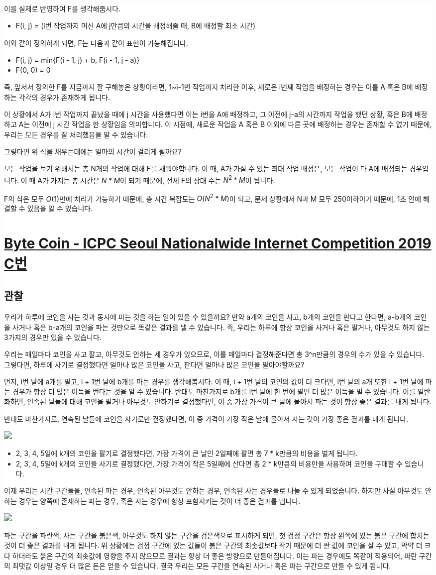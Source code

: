 이를 실제로 반영하여 F를 생각해줍시다.

- F(i, j) = (i번 작업까지 머신 A에 j만큼의 시간을 배정해줄 때, B에 배정할 최소 시간)

이와 같이 정의하게 되면, F는 다음과 같이 표현이 가능해집니다.

- F(i, j) = min{F(i - 1, j) + b, F(i - 1, j - a)}
- F(0, 0) = 0

즉, 앞서서 정의한 F를 지금까지 잘 구해놓은 상황이라면, 1~i-1번 작업까지 처리한 이후, 새로운 i번째 작업을 배정하는 경우는 이를 A 혹은 B에 배정하는 각각의 경우가 존재하게 됩니다.

이 상황에서 A가 i번 작업까지 끝났을 때에 j 시간을 사용했다면 이는 i번을 A에 배정하고, 그 이전에 j-a의 시간까지 작업을 했던 상황, 혹은 B에 배정하고 A는 이전에 j 시간 작업을 한 상황임을 의미합니다.
이 시점에, 새로운 작업을 A 혹은 B 이외에 다른 곳에 배정하는 경우는 존재할 수 없기 때문에, 우리는 모든 경우를 잘 처리했음을 알 수 있습니다.

그렇다면 위 식을 채우는데에는 얼마의 시간이 걸리게 될까요?

모든 작업을 보기 위해서는 총 N개의 작업에 대해 F를 채워야합니다. 이 때, A가 가질 수 있는 최대 작업 배정은, 모든 작업이 다 A에 배정되는 경우입니다.
이 때 A가 가지는 총 시간은 $N * M$이 되기 때문에, 전체 F의 상태 수는 $N^2 * M$이 됩니다.

F의 식은 모두 $O(1)$만에 처리가 가능하기 때문에, 총 시간 복잡도는 $O(N^2 * M)$이 되고, 문제 상황에서 N과 M 모두 250이하이기 때문에, 1초 안에 해결할 수 있음을 알 수 있습니다.

# [Byte Coin - ICPC Seoul Nationalwide Internet Competition 2019 C번](https://www.acmicpc.net/problem/17521)

## 관찰

우리가 하루에 코인을 사는 것과 동시에 파는 것을 하는 일이 있을 수 있을까요? 만약 a개의 코인을 사고, b개의 코인을 판다고 한다면, a-b개의 코인을 사거나 혹은 b-a개의 코인을 파는 것만으로 똑같은 결과를 낼 수 있습니다. 즉, 우리는 하루에 항상 코인을 사거나 혹은 팔거나, 아무것도 하지 않는 3가지의 경우만 있을 수 있습니다.

우리는 매일마다 코인을 사고 팔고, 아무것도 안하는 세 경우가 있으므로, 이를 매일마다 결정해준다면 총 3^n만큼의 경우의 수가 있을 수 있습니다. 그렇다면, 하루에 사기로 결정했다면 얼마나 많은 코인을 사고, 판다면 얼마나 많은 코인을 팔아야할까요?

먼저, i번 날에 a개를 팔고, i + 1번 날에 b개를 파는 경우를 생각해봅시다. 이 때, i + 1번 날의 코인의 값이 더 크다면, i번 날의 a개 또한 i + 1번 날에 파는 경우가 항상 더 많은 이득을 번다는 것을 알 수 있습니다. 반대도 마찬가지로 b개를 i번 날에 한 번에 팔면 더 많은 이득을 벌 수 있습니다.
이를 일반화하면, 연속된 날들에 대해 코인을 팔거나 아무것도 안하기로 결정했다면, 이 중 가장 가격이 큰 날에 몰아서 파는 것이 항상 좋은 결과를 내게 됩니다.

반대도 마찬가지로, 연속된 날들에 코인을 사기로만 결정했다면, 이 중 가격이 가장 작은 날에 몰아서 사는 것이 가장 좋은 결과를 내게 됩니다.

![](/assets/images/VennTum/How_to_approach/How_to_approach_problems_11_3.PNG)

- 2, 3, 4, 5일에 k개의 코인을 팔기로 결정했다면, 가장 가격이 큰 날인 2일째에 팔면 총 7 * k만큼의 비용을 벌게 됩니다.
- 2, 3, 4, 5일에 k개의 코인을 사기로 결정했다면, 가장 가격이 작은 5일째에 산다면 총 2 * k만큼의 비용만을 사용하여 코인을 구매할 수 있습니다.

이제 우리는 시간 구간들을, 연속된 파는 경우, 연속된 아무것도 안하는 경우, 연속된 사는 경우들로 나눌 수 있게 되었습니다. 하지만 사실 아무것도 안하는 경우는 양쪽에 존재하는 파는 경우, 혹은 사는 경우에 항상 포함시키는 것이 더 좋은 결과를 냅니다.

![](/assets/images/VennTum/How_to_approach/How_to_approach_problems_11_4.PNG)

파는 구간을 파란색, 사는 구간을 붉은색, 아무것도 하지 않는 구간을 검은색으로 표시하게 되면, 첫 검정 구간은 항상 왼쪽에 있는 붉은 구간에 합치는 것이 더 좋은 결과를 내게 됩니다. 위 상황에는 검정 구간에 있는 값들이 붉은 구간의 최솟값보다 작기 때문에 더 싼 값에 코인을 살 수 있고, 막약 더 크다 하더라도 붉은 구간의 최솟값에 영향을 주지 않으므로 결과는 항상 더 좋은 방향으로 만들어집니다. 이는 파는 경우에도 똑같이 적용되어, 파란 구간의 최댓값 이상일 경우 더 많은 돈은 얻을 수 있습니다.
결국 우리는 모든 구간을 연속된 사거나 혹은 파는 구간으로 만들 수 있게 됩니다.
